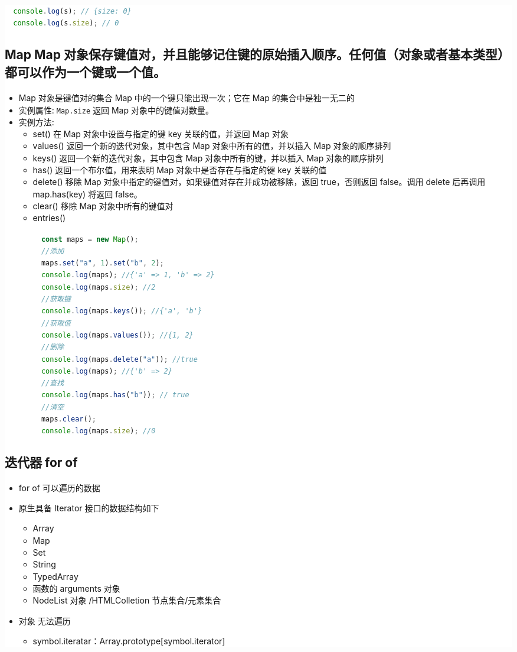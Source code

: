   ```js
    console.log(s); // {size: 0}
    console.log(s.size); // 0
  ```
## Map  Map 对象保存键值对，并且能够记住键的原始插入顺序。任何值（对象或者基本类型）都可以作为一个键或一个值。
- Map 对象是键值对的集合 Map 中的一个键只能出现一次；它在 Map 的集合中是独一无二的
- 实例属性: `Map.size` 返回 Map 对象中的键值对数量。
- 实例方法:
  - set() 在 Map 对象中设置与指定的键 key 关联的值，并返回 Map 对象
  - values() 返回一个新的迭代对象，其中包含 Map 对象中所有的值，并以插入 Map 对象的顺序排列
  - keys() 返回一个新的迭代对象，其中包含 Map 对象中所有的键，并以插入 Map 对象的顺序排列
  - has() 返回一个布尔值，用来表明 Map 对象中是否存在与指定的键 key 关联的值
  - delete() 移除 Map 对象中指定的键值对，如果键值对存在并成功被移除，返回 true，否则返回 false。调用 delete 后再调用 map.has(key) 将返回 false。
  - clear() 移除 Map 对象中所有的键值对
  - entries()
    ```js
      const maps = new Map();
      //添加
      maps.set("a", 1).set("b", 2);
      console.log(maps); //{'a' => 1, 'b' => 2}
      console.log(maps.size); //2
      //获取键
      console.log(maps.keys()); //{'a', 'b'}
      //获取值
      console.log(maps.values()); //{1, 2}
      //删除
      console.log(maps.delete("a")); //true
      console.log(maps); //{'b' => 2}
      //查找
      console.log(maps.has("b")); // true
      //清空
      maps.clear();
      console.log(maps.size); //0
    ```

## 迭代器 for of

- for of 可以遍历的数据
- 原生具备 Iterator 接口的数据结构如下
  - Array
  - Map
  - Set
  - String
  - TypedArray
  - 函数的 arguments 对象
  - NodeList 对象 /HTMLColletion 节点集合/元素集合

- 对象 无法遍历 
  - symbol.iteratar：Array.prototype[symbol.iterator]
